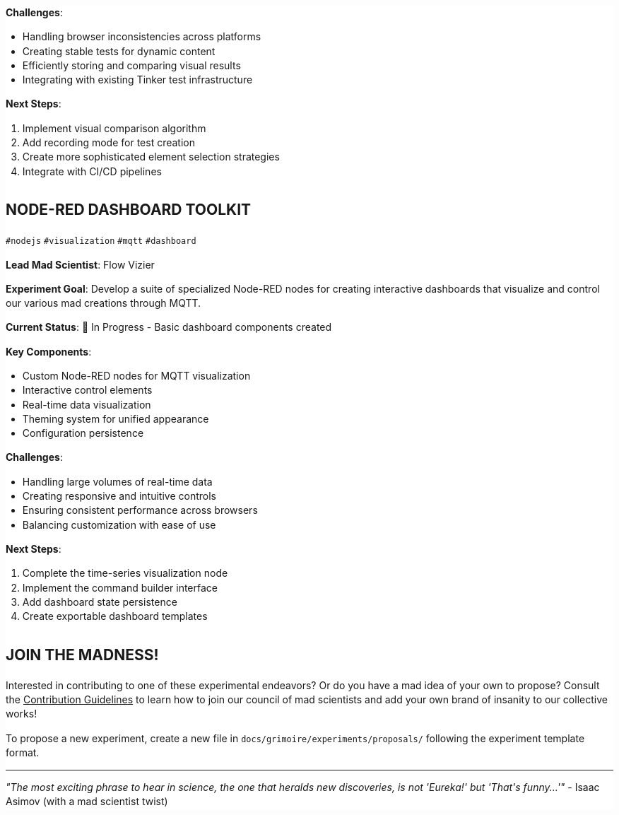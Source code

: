 **Challenges**:
- Handling browser inconsistencies across platforms
- Creating stable tests for dynamic content
- Efficiently storing and comparing visual results
- Integrating with existing Tinker test infrastructure

**Next Steps**:
1. Implement visual comparison algorithm
2. Add recording mode for test creation
3. Create more sophisticated element selection strategies
4. Integrate with CI/CD pipelines

## NODE-RED DASHBOARD TOOLKIT
`#nodejs` `#visualization` `#mqtt` `#dashboard`

**Lead Mad Scientist**: Flow Vizier

**Experiment Goal**: Develop a suite of specialized Node-RED nodes for creating interactive dashboards that visualize and control our various mad creations through MQTT.

**Current Status**: 🧪 In Progress - Basic dashboard components created

**Key Components**:
- Custom Node-RED nodes for MQTT visualization
- Interactive control elements
- Real-time data visualization
- Theming system for unified appearance
- Configuration persistence

**Challenges**:
- Handling large volumes of real-time data
- Creating responsive and intuitive controls
- Ensuring consistent performance across browsers
- Balancing customization with ease of use

**Next Steps**:
1. Complete the time-series visualization node
2. Implement the command builder interface
3. Add dashboard state persistence
4. Create exportable dashboard templates

## JOIN THE MADNESS!

Interested in contributing to one of these experimental endeavors? Or do you have a mad idea of your own to propose? Consult the [Contribution Guidelines](../contribution_guidelines.md) to learn how to join our council of mad scientists and add your own brand of insanity to our collective works!

To propose a new experiment, create a new file in `docs/grimoire/experiments/proposals/` following the experiment template format.

---

*"The most exciting phrase to hear in science, the one that heralds new discoveries, is not 'Eureka!' but 'That's funny...'"* - Isaac Asimov (with a mad scientist twist) 
